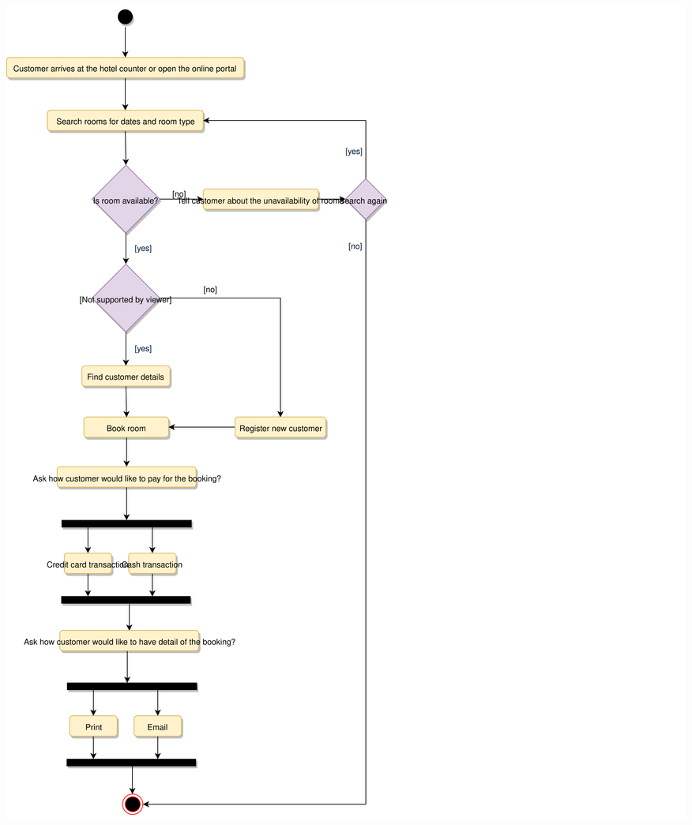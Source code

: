 ![Activity Diagram of a Hotel Management System - Make Booking](activity-diagram-of-a-hotel-management-system-make-booking.svg)
